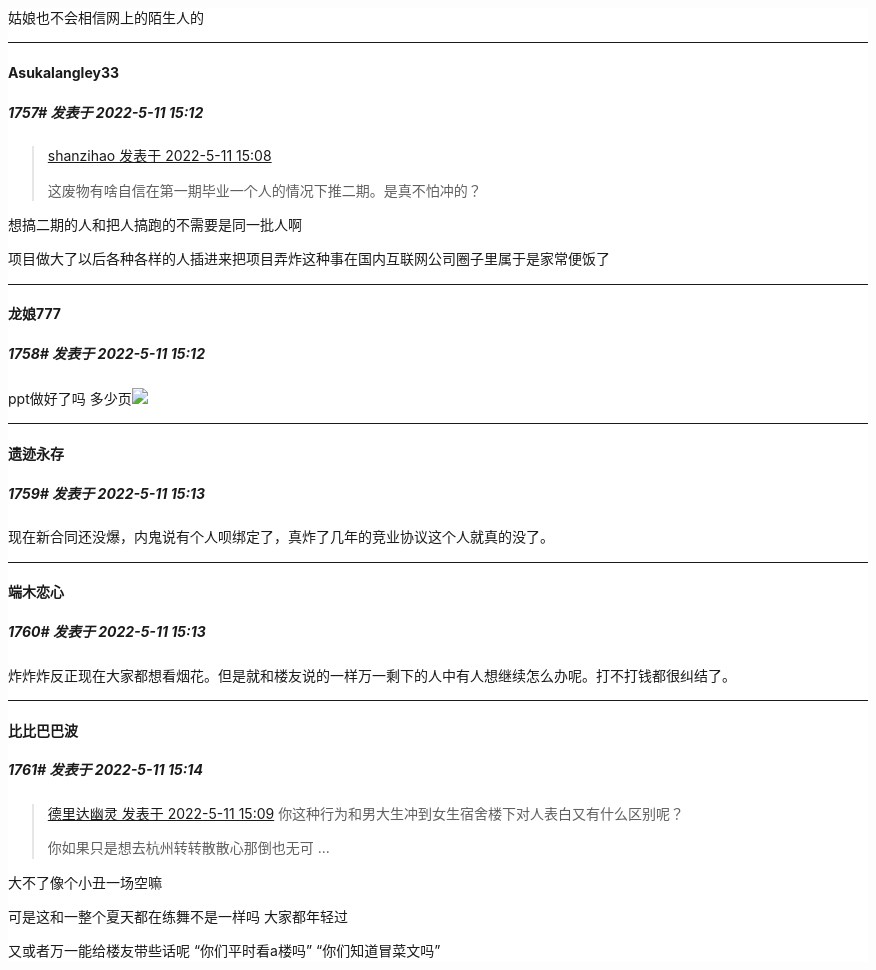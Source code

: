 姑娘也不会相信网上的陌生人的

*****

####  Asukalangley33  
##### 1757#       发表于 2022-5-11 15:12

<blockquote><a href="httphttps://bbs.saraba1st.com/2b/forum.php?mod=redirect&amp;goto=findpost&amp;pid=55783372&amp;ptid=2068882" target="_blank">shanzihao 发表于 2022-5-11 15:08</a>

这废物有啥自信在第一期毕业一个人的情况下推二期。是真不怕冲的？</blockquote>
想搞二期的人和把人搞跑的不需要是同一批人啊

项目做大了以后各种各样的人插进来把项目弄炸这种事在国内互联网公司圈子里属于是家常便饭了

*****

####  龙娘777  
##### 1758#       发表于 2022-5-11 15:12

ppt做好了吗 多少页<img src="https://static.saraba1st.com/image/smiley/face2017/067.png" referrerpolicy="no-referrer">



*****

####  遗迹永存  
##### 1759#       发表于 2022-5-11 15:13

现在新合同还没爆，内鬼说有个人呗绑定了，真炸了几年的竞业协议这个人就真的没了。

*****

####  端木恋心  
##### 1760#       发表于 2022-5-11 15:13

炸炸炸反正现在大家都想看烟花。但是就和楼友说的一样万一剩下的人中有人想继续怎么办呢。打不打钱都很纠结了。

*****

####  比比巴巴波  
##### 1761#       发表于 2022-5-11 15:14

<blockquote><a href="httphttps://bbs.saraba1st.com/2b/forum.php?mod=redirect&amp;goto=findpost&amp;pid=55783391&amp;ptid=2068882" target="_blank">德里达幽灵 发表于 2022-5-11 15:09</a>
你这种行为和男大生冲到女生宿舍楼下对人表白又有什么区别呢？

你如果只是想去杭州转转散散心那倒也无可 ...</blockquote>
大不了像个小丑一场空嘛

可是这和一整个夏天都在练舞不是一样吗
大家都年轻过

又或者万一能给楼友带些话呢
“你们平时看a楼吗”
“你们知道冒菜文吗”
